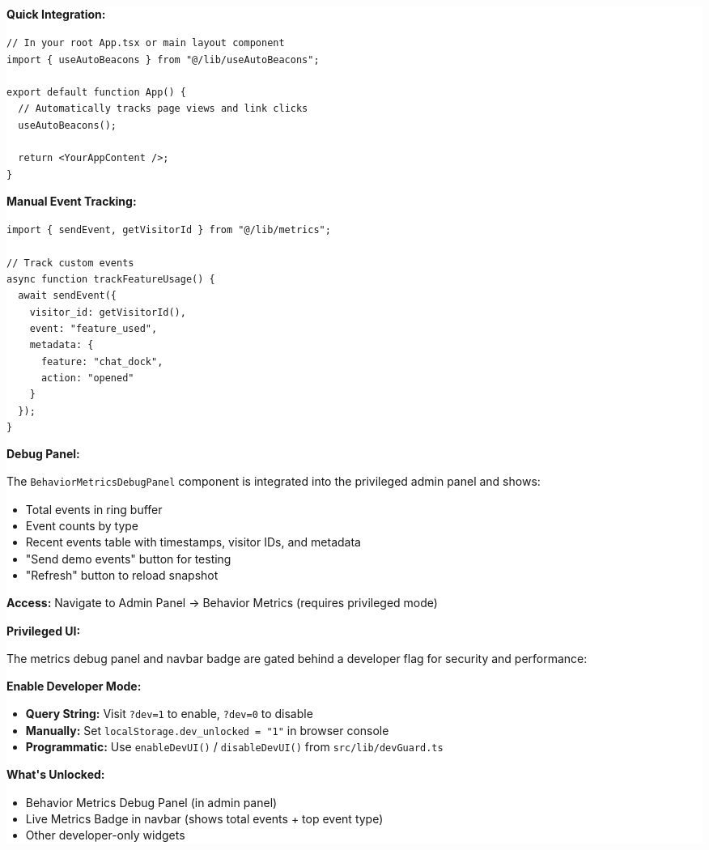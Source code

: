 **Quick Integration:**

```tsx
// In your root App.tsx or main layout component
import { useAutoBeacons } from "@/lib/useAutoBeacons";

export default function App() {
  // Automatically tracks page views and link clicks
  useAutoBeacons();

  return <YourAppContent />;
}
```

**Manual Event Tracking:**

```tsx
import { sendEvent, getVisitorId } from "@/lib/metrics";

// Track custom events
async function trackFeatureUsage() {
  await sendEvent({
    visitor_id: getVisitorId(),
    event: "feature_used",
    metadata: {
      feature: "chat_dock",
      action: "opened"
    }
  });
}
```

**Debug Panel:**

The `BehaviorMetricsDebugPanel` component is integrated into the privileged admin panel and shows:
- Total events in ring buffer
- Event counts by type
- Recent events table with timestamps, visitor IDs, and metadata
- "Send demo events" button for testing
- "Refresh" button to reload snapshot

**Access:** Navigate to Admin Panel → Behavior Metrics (requires privileged mode)

**Privileged UI:**

The metrics debug panel and navbar badge are gated behind a developer flag for security and performance:

**Enable Developer Mode:**
- **Query String:** Visit `?dev=1` to enable, `?dev=0` to disable
- **Manually:** Set `localStorage.dev_unlocked = "1"` in browser console
- **Programmatic:** Use `enableDevUI()` / `disableDevUI()` from `src/lib/devGuard.ts`

**What's Unlocked:**
- Behavior Metrics Debug Panel (in admin panel)
- Live Metrics Badge in navbar (shows total events + top event type)
- Other developer-only widgets
